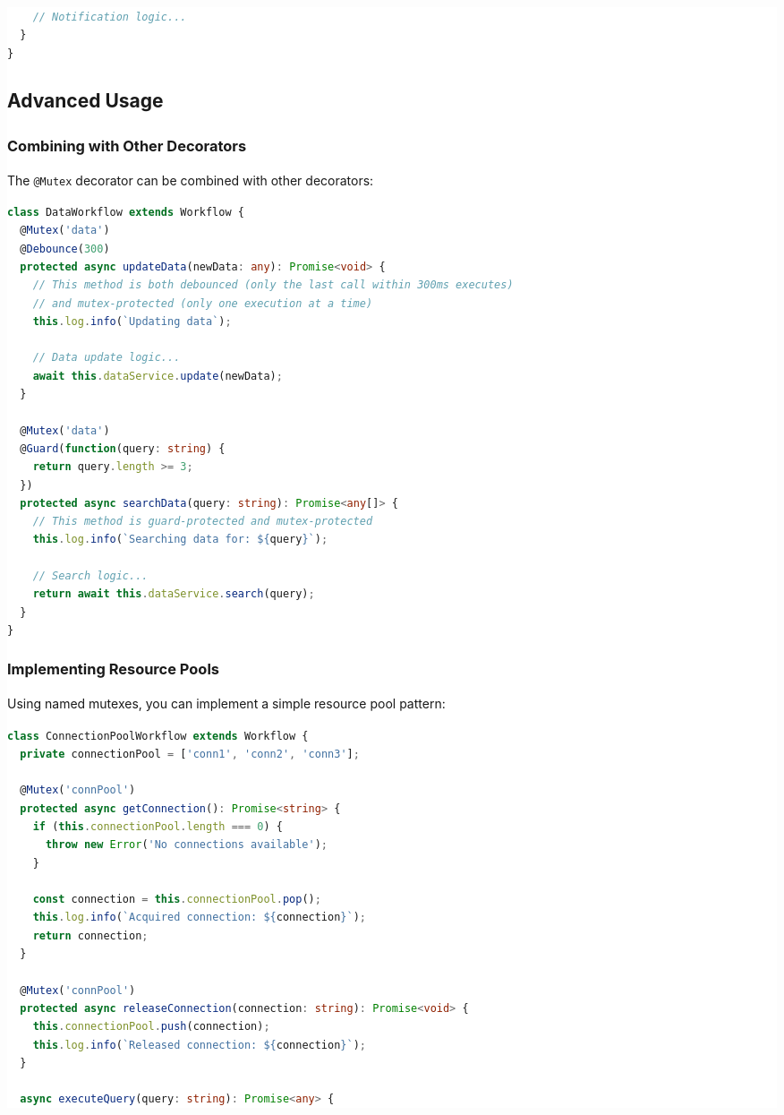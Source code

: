 ```typescript
    // Notification logic...
  }
}
```

## Advanced Usage

### Combining with Other Decorators

The `@Mutex` decorator can be combined with other decorators:

```typescript
class DataWorkflow extends Workflow {
  @Mutex('data')
  @Debounce(300)
  protected async updateData(newData: any): Promise<void> {
    // This method is both debounced (only the last call within 300ms executes)
    // and mutex-protected (only one execution at a time)
    this.log.info(`Updating data`);
    
    // Data update logic...
    await this.dataService.update(newData);
  }
  
  @Mutex('data')
  @Guard(function(query: string) {
    return query.length >= 3;
  })
  protected async searchData(query: string): Promise<any[]> {
    // This method is guard-protected and mutex-protected
    this.log.info(`Searching data for: ${query}`);
    
    // Search logic...
    return await this.dataService.search(query);
  }
}
```

### Implementing Resource Pools

Using named mutexes, you can implement a simple resource pool pattern:

```typescript
class ConnectionPoolWorkflow extends Workflow {
  private connectionPool = ['conn1', 'conn2', 'conn3'];
  
  @Mutex('connPool')
  protected async getConnection(): Promise<string> {
    if (this.connectionPool.length === 0) {
      throw new Error('No connections available');
    }
    
    const connection = this.connectionPool.pop();
    this.log.info(`Acquired connection: ${connection}`);
    return connection;
  }
  
  @Mutex('connPool')
  protected async releaseConnection(connection: string): Promise<void> {
    this.connectionPool.push(connection);
    this.log.info(`Released connection: ${connection}`);
  }
  
  async executeQuery(query: string): Promise<any> {
```